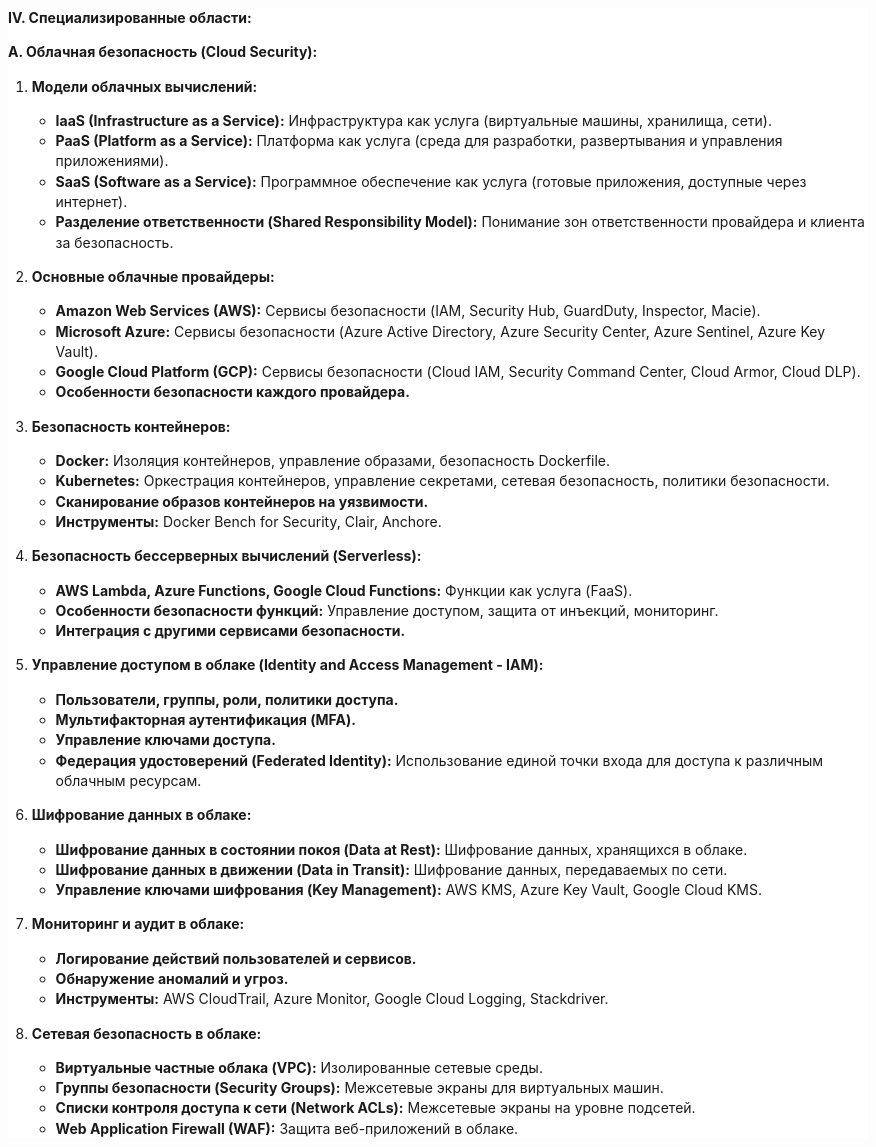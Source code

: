 **IV. Специализированные области:**

**A. Облачная безопасность (Cloud Security):**

1. **Модели облачных вычислений:**
    *   **IaaS (Infrastructure as a Service):** Инфраструктура как услуга (виртуальные машины, хранилища, сети).
    *   **PaaS (Platform as a Service):** Платформа как услуга (среда для разработки, развертывания и управления приложениями).
    *   **SaaS (Software as a Service):** Программное обеспечение как услуга (готовые приложения, доступные через интернет).
    *   **Разделение ответственности (Shared Responsibility Model):** Понимание зон ответственности провайдера и клиента за безопасность.

2. **Основные облачные провайдеры:**
    *   **Amazon Web Services (AWS):** Сервисы безопасности (IAM, Security Hub, GuardDuty, Inspector, Macie).
    *   **Microsoft Azure:** Сервисы безопасности (Azure Active Directory, Azure Security Center, Azure Sentinel, Azure Key Vault).
    *   **Google Cloud Platform (GCP):** Сервисы безопасности (Cloud IAM, Security Command Center, Cloud Armor, Cloud DLP).
    *   **Особенности безопасности каждого провайдера.**

3. **Безопасность контейнеров:**
    *   **Docker:** Изоляция контейнеров, управление образами, безопасность Dockerfile.
    *   **Kubernetes:** Оркестрация контейнеров, управление секретами, сетевая безопасность, политики безопасности.
    *   **Сканирование образов контейнеров на уязвимости.**
    *   **Инструменты:** Docker Bench for Security, Clair, Anchore.

4. **Безопасность бессерверных вычислений (Serverless):**
    *   **AWS Lambda, Azure Functions, Google Cloud Functions:** Функции как услуга (FaaS).
    *   **Особенности безопасности функций:** Управление доступом, защита от инъекций, мониторинг.
    *   **Интеграция с другими сервисами безопасности.**

5. **Управление доступом в облаке (Identity and Access Management - IAM):**
    *   **Пользователи, группы, роли, политики доступа.**
    *   **Мультифакторная аутентификация (MFA).**
    *   **Управление ключами доступа.**
    *   **Федерация удостоверений (Federated Identity):** Использование единой точки входа для доступа к различным облачным ресурсам.

6. **Шифрование данных в облаке:**
    *   **Шифрование данных в состоянии покоя (Data at Rest):** Шифрование данных, хранящихся в облаке.
    *   **Шифрование данных в движении (Data in Transit):** Шифрование данных, передаваемых по сети.
    *   **Управление ключами шифрования (Key Management):** AWS KMS, Azure Key Vault, Google Cloud KMS.

7. **Мониторинг и аудит в облаке:**
    *   **Логирование действий пользователей и сервисов.**
    *   **Обнаружение аномалий и угроз.**
    *   **Инструменты:** AWS CloudTrail, Azure Monitor, Google Cloud Logging, Stackdriver.

8. **Сетевая безопасность в облаке:**
    *   **Виртуальные частные облака (VPC):** Изолированные сетевые среды.
    *   **Группы безопасности (Security Groups):** Межсетевые экраны для виртуальных машин.
    *   **Списки контроля доступа к сети (Network ACLs):** Межсетевые экраны на уровне подсетей.
    *   **Web Application Firewall (WAF):** Защита веб-приложений в облаке.
